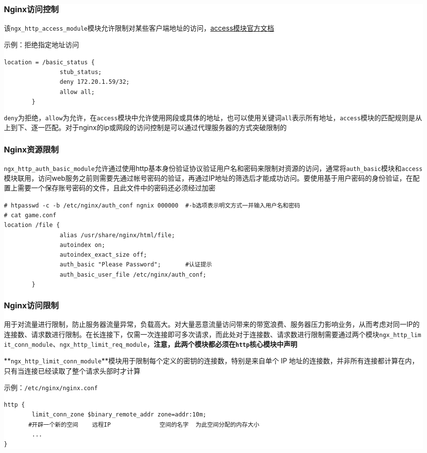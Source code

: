 

### Nginx访问控制

该`ngx_http_access_module`模块允许限制对某些客户端地址的访问，[access模块官方文档](http://nginx.org/en/docs/http/ngx_http_access_module.html)

示例：拒绝指定地址访问

```shell
location = /basic_status {
                stub_status;
                deny 172.20.1.59/32;
                allow all;
        }
```

`deny`为拒绝，`allow`为允许，在`access`模块中允许使用网段或具体的地址，也可以使用关键词`all`表示所有地址，`access`模块的匹配规则是从上到下、逐一匹配。对于nginx的ip或网段的访问控制是可以通过代理服务器的方式突破限制的



### Nginx资源限制

`ngx_http_auth_basic_module`允许通过使用http基本身份验证协议验证用户名和密码来限制对资源的访问，通常将`auth_basic`模块和`access`模块联用，访问web服务之前则需要先通过帐号密码的验证，再通过IP地址的筛选后才能成功访问。要使用基于用户密码的身份验证，在配置上需要一个保存账号密码的文件，且此文件中的密码还必须经过加密

```shell
# htpasswd -c -b /etc/nginx/auth_conf ngnix 000000	#-b选项表示明文方式一并输入用户名和密码
# cat game.conf
location /file {
                alias /usr/share/nginx/html/file;
                autoindex on;
                autoindex_exact_size off;
                auth_basic "Please Password";		#认证提示
                auth_basic_user_file /etc/nginx/auth_conf;
        }
```



### Nginx访问限制

用于对流量进行限制，防止服务器流量异常，负载高大。对大量恶意流量访问带来的带宽浪费、服务器压力影响业务，从而考虑对同一IP的连接数、请求数进行限制。在长连接下，仅需一次连接即可多次请求，而此处对于连接数、请求数进行限制需要通过两个模块`ngx_http_limit_conn_module`、`ngx_http_limit_req_module`，**注意，此两个模块都必须在`http`核心模块中声明**



**`ngx_http_limit_conn_module`**模块用于限制每个定义的密钥的连接数，特别是来自单个 IP 地址的连接数，并非所有连接都计算在内，只有当连接已经读取了整个请求头部时才计算

示例：`/etc/nginx/nginx.conf`

```shell
http {
        limit_conn_zone $binary_remote_addr zone=addr:10m;
       #开辟一个新的空间    远程IP              空间的名字  为此空间分配的内存大小
		...
}
```
